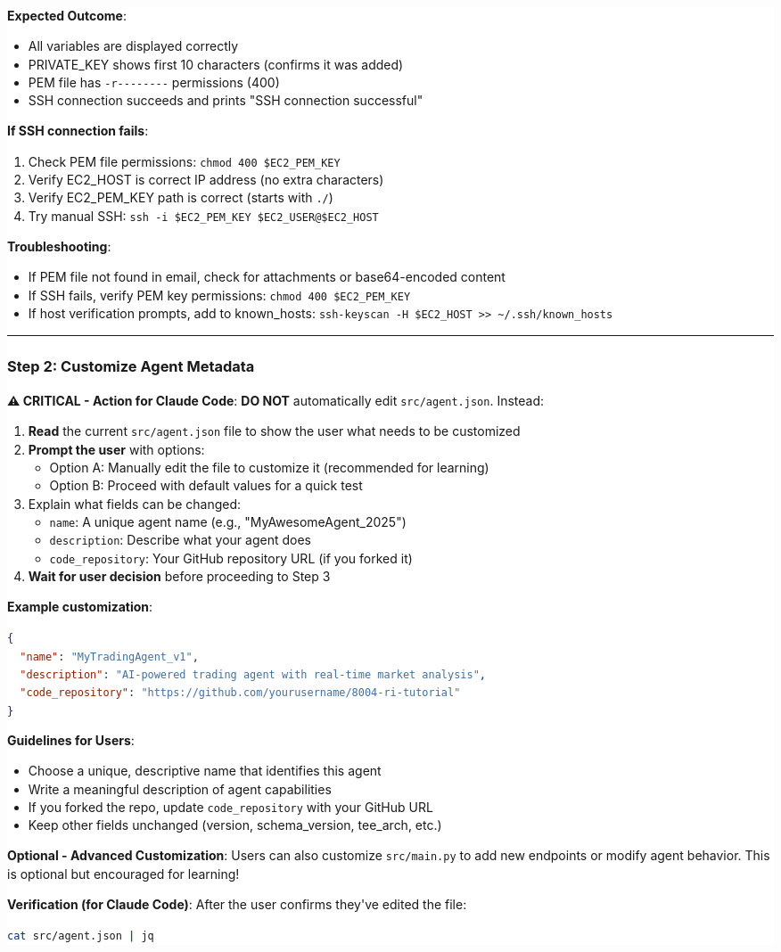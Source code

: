 **Expected Outcome**:
- All variables are displayed correctly
- PRIVATE_KEY shows first 10 characters (confirms it was added)
- PEM file has `-r--------` permissions (400)
- SSH connection succeeds and prints "SSH connection successful"

**If SSH connection fails**:
1. Check PEM file permissions: `chmod 400 $EC2_PEM_KEY`
2. Verify EC2_HOST is correct IP address (no extra characters)
3. Verify EC2_PEM_KEY path is correct (starts with `./`)
4. Try manual SSH: `ssh -i $EC2_PEM_KEY $EC2_USER@$EC2_HOST`

**Troubleshooting**:
- If PEM file not found in email, check for attachments or base64-encoded content
- If SSH fails, verify PEM key permissions: `chmod 400 $EC2_PEM_KEY`
- If host verification prompts, add to known_hosts: `ssh-keyscan -H $EC2_HOST >> ~/.ssh/known_hosts`

---

### Step 2: Customize Agent Metadata

**⚠️ CRITICAL - Action for Claude Code**:
**DO NOT** automatically edit `src/agent.json`. Instead:

1. **Read** the current `src/agent.json` file to show the user what needs to be customized
2. **Prompt the user** with options:
   - Option A: Manually edit the file to customize it (recommended for learning)
   - Option B: Proceed with default values for a quick test
3. Explain what fields can be changed:
   - `name`: A unique agent name (e.g., "MyAwesomeAgent_2025")
   - `description`: Describe what your agent does
   - `code_repository`: Your GitHub repository URL (if you forked it)
4. **Wait for user decision** before proceeding to Step 3

**Example customization**:
```json
{
  "name": "MyTradingAgent_v1",
  "description": "AI-powered trading agent with real-time market analysis",
  "code_repository": "https://github.com/yourusername/8004-ri-tutorial"
}
```

**Guidelines for Users**:
- Choose a unique, descriptive name that identifies this agent
- Write a meaningful description of agent capabilities
- If you forked the repo, update `code_repository` with your GitHub URL
- Keep other fields unchanged (version, schema_version, tee_arch, etc.)

**Optional - Advanced Customization**:
Users can also customize `src/main.py` to add new endpoints or modify agent behavior. This is optional but encouraged for learning!

**Verification (for Claude Code)**:
After the user confirms they've edited the file:
```bash
cat src/agent.json | jq
```
